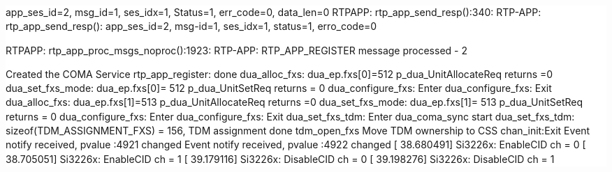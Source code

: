  app_ses_id=2, msg_id=1, ses_idx=1, Status=1, err_code=0, data_len=0
RTPAPP: rtp_app_send_resp():340: RTP-APP: rtp_app_send_resp(): app_ses_id=2, msg-id=1, ses_idx=1, status=1, erro_code=0 

RTPAPP: rtp_app_proc_msgs_noproc():1923: RTP-APP: RTP_APP_REGISTER message processed - 2 

 Created the COMA Service 
rtp_app_register: done
dua_alloc_fxs: dua_ep.fxs[0]=512 p_dua_UnitAllocateReq returns =0 
dua_set_fxs_mode: dua_ep.fxs[0]= 512 p_dua_UnitSetReq returns = 0
dua_configure_fxs: Enter
dua_configure_fxs: Exit
dua_alloc_fxs: dua_ep.fxs[1]=513 p_dua_UnitAllocateReq returns =0 
dua_set_fxs_mode: dua_ep.fxs[1]= 513 p_dua_UnitSetReq returns = 0
dua_configure_fxs: Enter
dua_configure_fxs: Exit
dua_set_fxs_tdm: Enter
dua_coma_sync start
dua_set_fxs_tdm: sizeof(TDM_ASSIGNMENT_FXS) = 156, TDM assignment done
tdm_open_fxs
Move TDM ownership to CSS
chan_init:Exit
Event notify received, pvalue :4921 changed
Event notify received, pvalue :4922 changed
[   38.680491] Si3226x: EnableCID ch = 0
[   38.705051] Si3226x: EnableCID ch = 1
[   39.179116] Si3226x: DisableCID ch = 0
[   39.198276] Si3226x: DisableCID ch = 1
